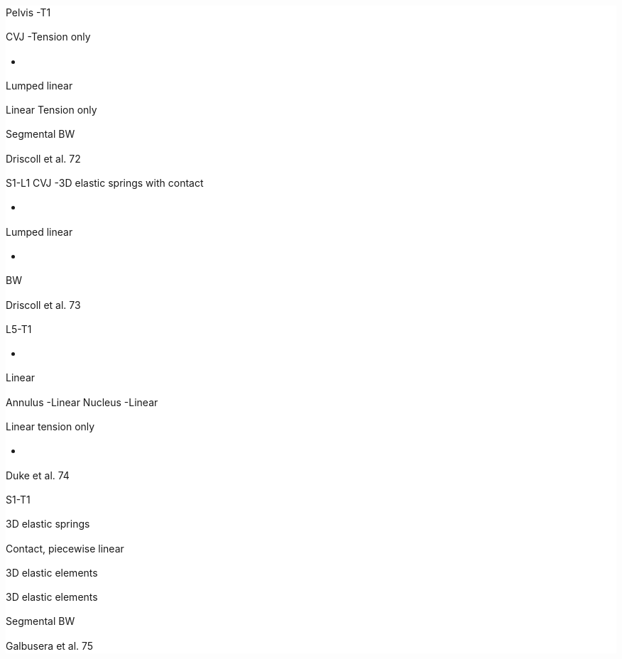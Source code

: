 Pelvis -T1 

CVJ -Tension only 

-

Lumped linear 

Linear Tension 
only 

Segmental BW 

Driscoll et al. 72 

S1-L1 
CVJ -3D elastic springs 
with contact 

-

Lumped linear 

-

BW 

Driscoll et al. 73 

L5-T1 

-

Linear 

Annulus 
-Linear 
Nucleus 
-Linear 

Linear tension 
only 

-

Duke et al. 74 

S1-T1 

3D elastic springs 

Contact, piecewise 
linear 

3D elastic elements 

3D elastic 
elements 

Segmental BW 

Galbusera et al. 75 
